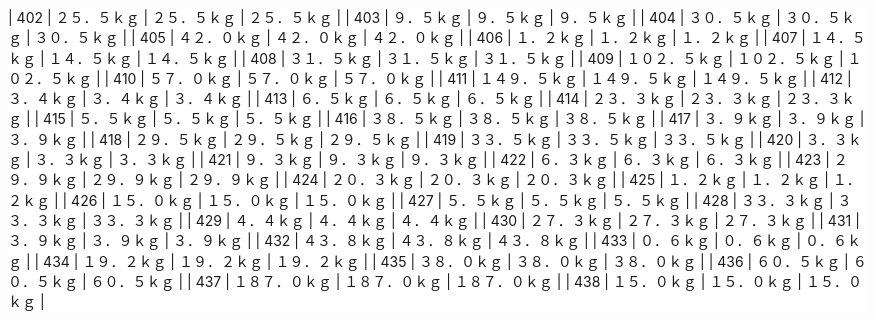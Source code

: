 | 402 | ２５．５ｋｇ | ２５．５ｋｇ | ２５．５ｋｇ |
| 403 | ９．５ｋｇ | ９．５ｋｇ | ９．５ｋｇ |
| 404 | ３０．５ｋｇ | ３０．５ｋｇ | ３０．５ｋｇ |
| 405 | ４２．０ｋｇ | ４２．０ｋｇ | ４２．０ｋｇ |
| 406 | １．２ｋｇ | １．２ｋｇ | １．２ｋｇ |
| 407 | １４．５ｋｇ | １４．５ｋｇ | １４．５ｋｇ |
| 408 | ３１．５ｋｇ | ３１．５ｋｇ | ３１．５ｋｇ |
| 409 | １０２．５ｋｇ | １０２．５ｋｇ | １０２．５ｋｇ |
| 410 | ５７．０ｋｇ | ５７．０ｋｇ | ５７．０ｋｇ |
| 411 | １４９．５ｋｇ | １４９．５ｋｇ | １４９．５ｋｇ |
| 412 | ３．４ｋｇ | ３．４ｋｇ | ３．４ｋｇ |
| 413 | ６．５ｋｇ | ６．５ｋｇ | ６．５ｋｇ |
| 414 | ２３．３ｋｇ | ２３．３ｋｇ | ２３．３ｋｇ |
| 415 | ５．５ｋｇ | ５．５ｋｇ | ５．５ｋｇ |
| 416 | ３８．５ｋｇ | ３８．５ｋｇ | ３８．５ｋｇ |
| 417 | ３．９ｋｇ | ３．９ｋｇ | ３．９ｋｇ |
| 418 | ２９．５ｋｇ | ２９．５ｋｇ | ２９．５ｋｇ |
| 419 | ３３．５ｋｇ | ３３．５ｋｇ | ３３．５ｋｇ |
| 420 | ３．３ｋｇ | ３．３ｋｇ | ３．３ｋｇ |
| 421 | ９．３ｋｇ | ９．３ｋｇ | ９．３ｋｇ |
| 422 | ６．３ｋｇ | ６．３ｋｇ | ６．３ｋｇ |
| 423 | ２９．９ｋｇ | ２９．９ｋｇ | ２９．９ｋｇ |
| 424 | ２０．３ｋｇ | ２０．３ｋｇ | ２０．３ｋｇ |
| 425 | １．２ｋｇ | １．２ｋｇ | １．２ｋｇ |
| 426 | １５．０ｋｇ | １５．０ｋｇ | １５．０ｋｇ |
| 427 | ５．５ｋｇ | ５．５ｋｇ | ５．５ｋｇ |
| 428 | ３３．３ｋｇ | ３３．３ｋｇ | ３３．３ｋｇ |
| 429 | ４．４ｋｇ | ４．４ｋｇ | ４．４ｋｇ |
| 430 | ２７．３ｋｇ | ２７．３ｋｇ | ２７．３ｋｇ |
| 431 | ３．９ｋｇ | ３．９ｋｇ | ３．９ｋｇ |
| 432 | ４３．８ｋｇ | ４３．８ｋｇ | ４３．８ｋｇ |
| 433 | ０．６ｋｇ | ０．６ｋｇ | ０．６ｋｇ |
| 434 | １９．２ｋｇ | １９．２ｋｇ | １９．２ｋｇ |
| 435 | ３８．０ｋｇ | ３８．０ｋｇ | ３８．０ｋｇ |
| 436 | ６０．５ｋｇ | ６０．５ｋｇ | ６０．５ｋｇ |
| 437 | １８７．０ｋｇ | １８７．０ｋｇ | １８７．０ｋｇ |
| 438 | １５．０ｋｇ | １５．０ｋｇ | １５．０ｋｇ |